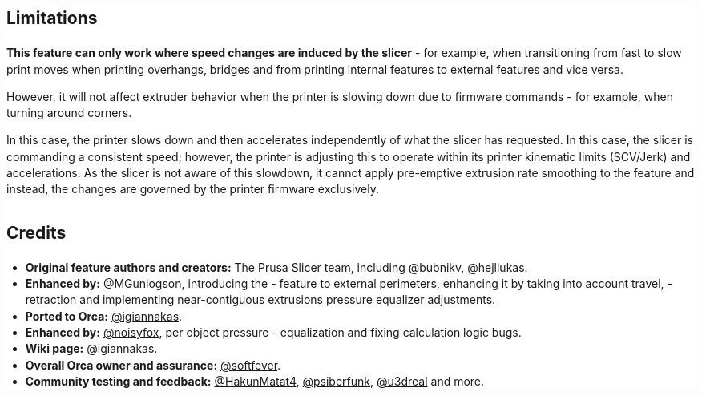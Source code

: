 ## Limitations

**This feature can only work where speed changes are induced by the slicer** - for example, when transitioning from fast to slow print moves when printing overhangs, bridges and from printing internal features to external features and vice versa.

However, it will not affect extruder behavior when the printer is slowing down due to firmware commands - for example, when turning around corners.

In this case, the printer slows down and then accelerates independently of what the slicer has requested. In this case, the slicer is commanding a consistent speed; however, the printer is adjusting this to operate within its printer kinematic limits (SCV/Jerk) and accelerations. As the slicer is not aware of this slowdown, it cannot apply pre-emptive extrusion rate smoothing to the feature and instead, the changes are governed by the printer firmware exclusively.

## Credits

- **Original feature authors and creators:** The Prusa Slicer team, including [@bubnikv](https://github.com/bubnikv), [@hejllukas](https://github.com/hejllukas).
- **Enhanced by:** [@MGunlogson](https://github.com/MGunlogson), introducing the - feature to external perimeters, enhancing it by taking into account travel, - retraction and implementing near-contiguous extrusions pressure equalizer adjustments.
- **Ported to Orca:** [@igiannakas](https://github.com/igiannakas).
- **Enhanced by:** [@noisyfox](https://github.com/Noisyfox), per object pressure - equalization and fixing calculation logic bugs.
- **Wiki page:** [@igiannakas](https://github.com/igiannakas).
- **Overall Orca owner and assurance:** [@softfever](https://github.com/SoftFever).
- **Community testing and feedback:** [@HakunMatat4](https://github.com/HakunMatat4), [@psiberfunk](https://github.com/psiberfunk), [@u3dreal](https://github.com/u3dreal) and more.
